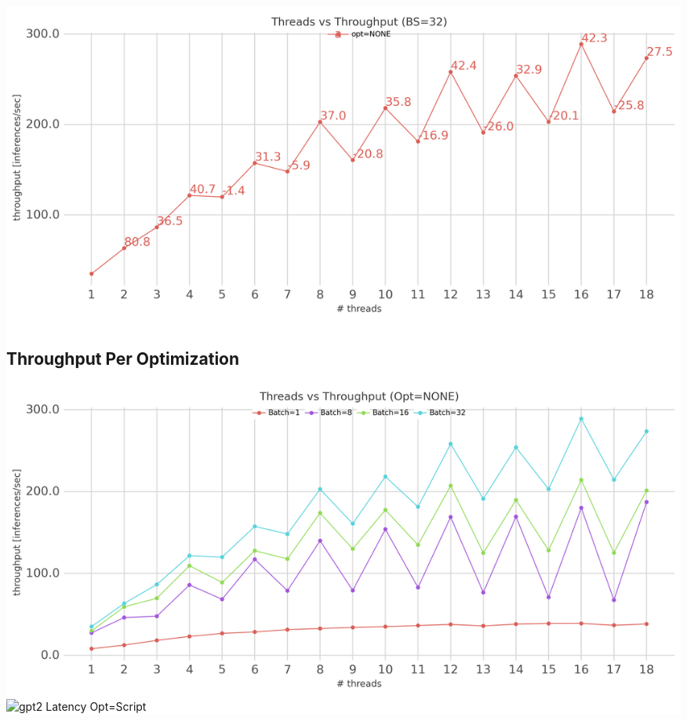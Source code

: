 <img src="./gpt2-throughput-32.png" alt="gpt2 Throughput BS=32" width="100%"/>
</p>

## Throughput Per Optimization
<p float="left">
<img src="./gpt2-throughput-none.png" alt="gpt2 Latency Opt=None" width="100%"/>
<img src="./gpt2-throughput-script.png" alt="gpt2 Latency Opt=Script" width="100%"/>
</p>
